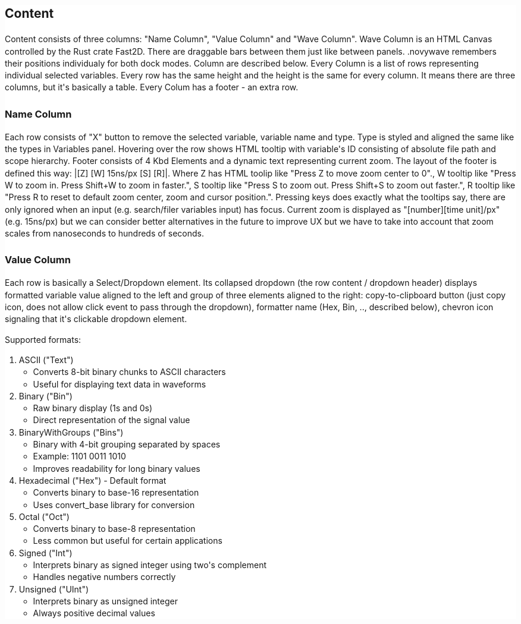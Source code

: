 ## Content

Content consists of three columns: "Name Column", "Value Column" and "Wave Column". Wave Column is an HTML Canvas controlled by the Rust crate Fast2D. There are draggable bars between them just like between panels. .novywave remembers their positions individualy for both dock modes. Column are described below.
Every Column is a list of rows representing individual selected variables. Every row has the same height and the height is the same for every column. It means there are three columns, but it's basically a table. Every Colum has a footer - an extra row.

### Name Column
Each row consists of "X" button to remove the selected variable, variable name and type. Type is styled and aligned the same like the types in Variables panel.
Hovering over the row shows HTML tooltip with variable's ID consisting of absolute file path and scope hierarchy.
Footer consists of 4 Kbd Elements and a dynamic text representing current zoom. The layout of the footer is defined this way: |[Z]    [W] 15ns/px [S]    [R]|. Where Z has HTML toolip like "Press Z to move zoom center to 0"., W tooltip like "Press W to zoom in. Press Shift+W to zoom in faster.", S tooltip like "Press S to zoom out. Press Shift+S to zoom out faster.", R tooltip like "Press R to reset to default zoom center, zoom and cursor position.". Pressing keys does exactly what the tooltips say, there are only ignored when an input (e.g. search/filer variables input) has focus. Current zoom is displayed as "[number][time unit]/px" (e.g. 15ns/px) but we can consider better alternatives in the future to improve UX but we have to take into account that zoom scales from nanoseconds to hundreds of seconds. 

### Value Column
Each row is basically a Select/Dropdown element. Its collapsed dropdown (the row content / dropdown header) displays formatted variable value aligned to the left and group of three elements aligned to the right: copy-to-clipboard button (just copy icon, does not allow click event to pass through the dropdown), formatter name (Hex, Bin, .., described below), chevron icon signaling that it's clickable dropdown element.

Supported formats:
1. ASCII ("Text")
    - Converts 8-bit binary chunks to ASCII characters
    - Useful for displaying text data in waveforms
2. Binary ("Bin")
    - Raw binary display (1s and 0s)
    - Direct representation of the signal value
3. BinaryWithGroups ("Bins")
    - Binary with 4-bit grouping separated by spaces
    - Example: 1101 0011 1010
    - Improves readability for long binary values
4. Hexadecimal ("Hex") - Default format
    - Converts binary to base-16 representation
    - Uses convert_base library for conversion
5. Octal ("Oct")
    - Converts binary to base-8 representation
    - Less common but useful for certain applications
6. Signed ("Int")
    - Interprets binary as signed integer using two's complement
    - Handles negative numbers correctly
7. Unsigned ("UInt")
    - Interprets binary as unsigned integer
    - Always positive decimal values
